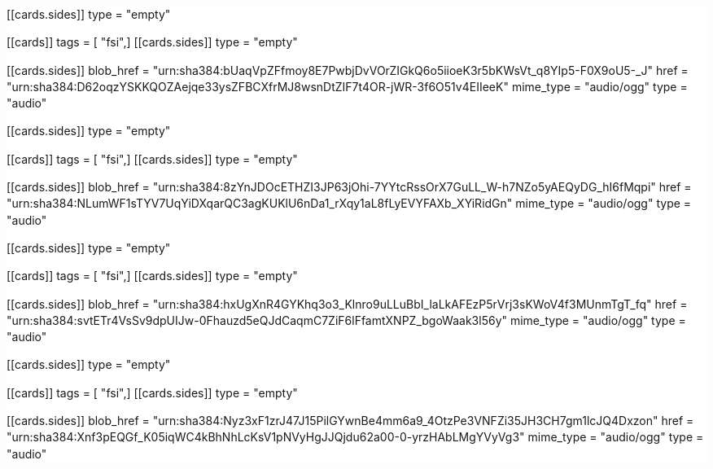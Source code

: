 [[cards.sides]]
type = "empty"


[[cards]]
tags = [ "fsi",]
[[cards.sides]]
type = "empty"

[[cards.sides]]
blob_href = "urn:sha384:bUaqVpZFfmoy8E7PwbjDvVOrZIGkQ6o5iioeK3r5bKWsVt_q8YIp5-F0X9oU5-_J"
href = "urn:sha384:D62oqzYSKKQOZAejqe33ysZFBCXfrMJ8wsnDtZIF7t4OR-jWR-3f6O51v4EIIeeK"
mime_type = "audio/ogg"
type = "audio"

[[cards.sides]]
type = "empty"


[[cards]]
tags = [ "fsi",]
[[cards.sides]]
type = "empty"

[[cards.sides]]
blob_href = "urn:sha384:8zYnJDOcETHZI3JP63jOhi-7YYtcRssOrX7GuLL_W-h7NZo5yAEQyDG_hI6fMqpi"
href = "urn:sha384:NLumWF1sTYV7UqYiDXqarQC3agKUKlU6nDa1_rXqy1aL8fLyEVYFAXb_XYiRidGn"
mime_type = "audio/ogg"
type = "audio"

[[cards.sides]]
type = "empty"


[[cards]]
tags = [ "fsi",]
[[cards.sides]]
type = "empty"

[[cards.sides]]
blob_href = "urn:sha384:hxUgXnR4GYKhq3o3_Klnro9uLLuBbI_laLkAFEzP5rVrj3sKWoV4f3MUnmTgT_fq"
href = "urn:sha384:svtETr4VsSv9dpUIJw-0Fhauzd5eQJdCaqmC7ZiF6lFfamtXNPZ_bgoWaak3l56y"
mime_type = "audio/ogg"
type = "audio"

[[cards.sides]]
type = "empty"


[[cards]]
tags = [ "fsi",]
[[cards.sides]]
type = "empty"

[[cards.sides]]
blob_href = "urn:sha384:Nyz3xF1zrJ47J15PilGYwnBe4mm6a9_4OtzPe3VNFZi35JH3CH7gm1lcJQ4Dxzon"
href = "urn:sha384:Xnf3pEQGf_K05iqWC4kBhNhLcKsV1pNVyHgJJQjdu62a00-0-yrzHAbLMgYVyVg3"
mime_type = "audio/ogg"
type = "audio"
